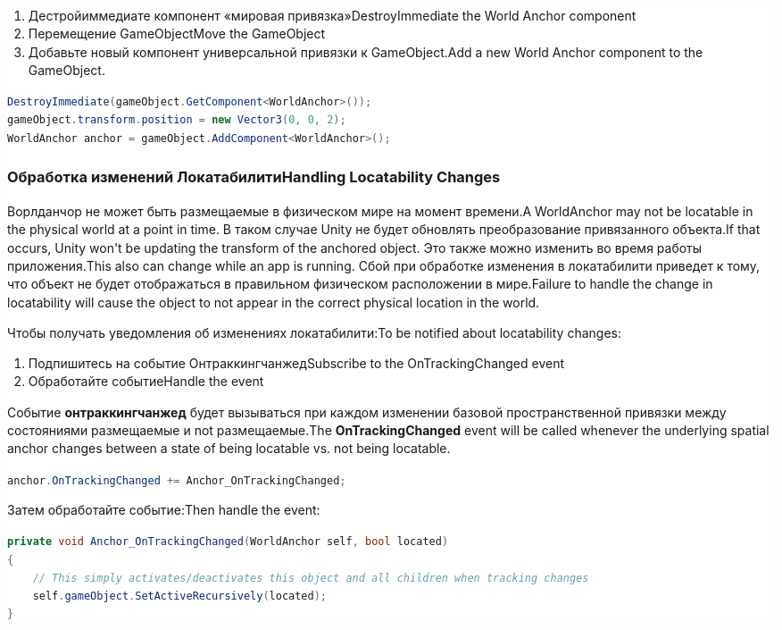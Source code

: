 1. <span data-ttu-id="ac41e-160">Дестройиммедиате компонент «мировая привязка»</span><span class="sxs-lookup"><span data-stu-id="ac41e-160">DestroyImmediate the World Anchor component</span></span>
2. <span data-ttu-id="ac41e-161">Перемещение GameObject</span><span class="sxs-lookup"><span data-stu-id="ac41e-161">Move the GameObject</span></span>
3. <span data-ttu-id="ac41e-162">Добавьте новый компонент универсальной привязки к GameObject.</span><span class="sxs-lookup"><span data-stu-id="ac41e-162">Add a new World Anchor component to the GameObject.</span></span>

```cs
DestroyImmediate(gameObject.GetComponent<WorldAnchor>());
gameObject.transform.position = new Vector3(0, 0, 2);
WorldAnchor anchor = gameObject.AddComponent<WorldAnchor>();
```

### <a name="handling-locatability-changes"></a><span data-ttu-id="ac41e-163">Обработка изменений Локатабилити</span><span class="sxs-lookup"><span data-stu-id="ac41e-163">Handling Locatability Changes</span></span>

<span data-ttu-id="ac41e-164">Ворлданчор не может быть размещаемые в физическом мире на момент времени.</span><span class="sxs-lookup"><span data-stu-id="ac41e-164">A WorldAnchor may not be locatable in the physical world at a point in time.</span></span> <span data-ttu-id="ac41e-165">В таком случае Unity не будет обновлять преобразование привязанного объекта.</span><span class="sxs-lookup"><span data-stu-id="ac41e-165">If that occurs, Unity won't be updating the transform of the anchored object.</span></span> <span data-ttu-id="ac41e-166">Это также можно изменить во время работы приложения.</span><span class="sxs-lookup"><span data-stu-id="ac41e-166">This also can change while an app is running.</span></span> <span data-ttu-id="ac41e-167">Сбой при обработке изменения в локатабилити приведет к тому, что объект не будет отображаться в правильном физическом расположении в мире.</span><span class="sxs-lookup"><span data-stu-id="ac41e-167">Failure to handle the change in locatability will cause the object to not appear in the correct physical location in the world.</span></span>

<span data-ttu-id="ac41e-168">Чтобы получать уведомления об изменениях локатабилити:</span><span class="sxs-lookup"><span data-stu-id="ac41e-168">To be notified about locatability changes:</span></span>

1. <span data-ttu-id="ac41e-169">Подпишитесь на событие Онтраккингчанжед</span><span class="sxs-lookup"><span data-stu-id="ac41e-169">Subscribe to the OnTrackingChanged event</span></span>
2. <span data-ttu-id="ac41e-170">Обработайте событие</span><span class="sxs-lookup"><span data-stu-id="ac41e-170">Handle the event</span></span>

<span data-ttu-id="ac41e-171">Событие **онтраккингчанжед** будет вызываться при каждом изменении базовой пространственной привязки между состояниями размещаемые и not размещаемые.</span><span class="sxs-lookup"><span data-stu-id="ac41e-171">The **OnTrackingChanged** event will be called whenever the underlying spatial anchor changes between a state of being locatable vs. not being locatable.</span></span>

```cs
anchor.OnTrackingChanged += Anchor_OnTrackingChanged;
```

<span data-ttu-id="ac41e-172">Затем обработайте событие:</span><span class="sxs-lookup"><span data-stu-id="ac41e-172">Then handle the event:</span></span>

```cs
private void Anchor_OnTrackingChanged(WorldAnchor self, bool located)
{
    // This simply activates/deactivates this object and all children when tracking changes
    self.gameObject.SetActiveRecursively(located);
}
```
